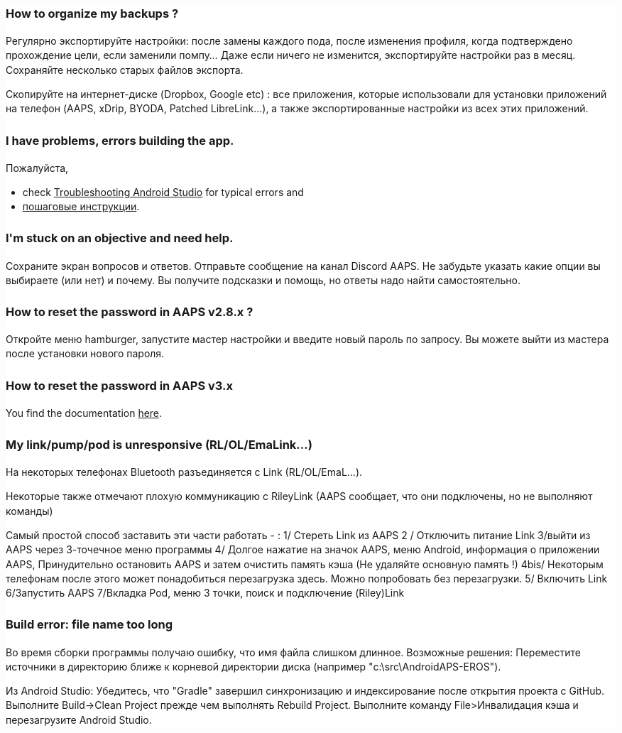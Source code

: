 ### How to organize my backups ?

Регулярно экспортируйте настройки: после замены каждого пода, после изменения профиля, когда подтверждено прохождение цели, если заменили помпу… Даже если ничего не изменится, экспортируйте настройки раз в месяц. Сохраняйте несколько старых файлов экспорта.

Скопируйте на интернет-диске (Dropbox, Google etc) : все приложения, которые использовали для установки приложений на телефон (AAPS, xDrip, BYODA, Patched LibreLink…), а также экспортированные настройки из всех этих приложений.

### I have problems, errors building the app.

Пожалуйста,

- check [Troubleshooting Android Studio](../GettingHelp/TroubleshootingAndroidStudio) for typical errors and
- [пошаговые инструкции](https://docs.google.com/document/d/1oc7aG0qrIMvK57unMqPEOoLt-J8UT1mxTKdTAxm8-po).

### I'm stuck on an objective and need help.

Сохраните экран вопросов и ответов. Отправьте сообщение на канал Discord AAPS. Не забудьте указать какие опции вы выбираете (или нет) и почему. Вы получите подсказки и помощь, но ответы надо найти самостоятельно.

### How to reset the password in AAPS v2.8.x ?

Откройте меню hamburger, запустите мастер настройки и введите новый пароль по запросу. Вы можете выйти из мастера после установки нового пароля.

### How to reset the password in AAPS v3.x

You find the documentation [here](../Maintenance/Update3_0.md#reset-master-password).

### My link/pump/pod is unresponsive (RL/OL/EmaLink…)

На некоторых телефонах Bluetooth разъединяется с Link (RL/OL/EmaL...).

Некоторые также отмечают плохую коммуникацию с RileyLink (AAPS сообщает, что они подключены, но не выполняют команды)

Самый простой способ заставить эти части работать - : 1/ Стереть Link из AAPS 2 / Отключить питание Link 3/выйти из AAPS через 3-точечное меню программы 4/ Долгое нажатие на значок AAPS, меню Android, информация о приложении AAPS, Принудительно остановить AAPS и затем очистить память кэша (Не удаляйте основную память !) 4bis/ Некоторым телефонам после этого может понадобиться перезагрузка здесь. Можно попробовать без перезагрузки. 5/ Включить Link 6/Запустить AAPS 7/Вкладка Pod, меню 3 точки, поиск и подключение (Riley)Link

### Build error: file name too long

Во время сборки программы получаю ошибку, что имя файла слишком длинное. Возможные решения: Переместите источники в директорию ближе к корневой директории диска (например "c:\src\AndroidAPS-EROS").

Из Android Studio: Убедитесь, что "Gradle" завершил синхронизацию и индексирование после открытия проекта с GitHub. Выполните Build->Clean Project прежде чем выполнять Rebuild Project. Выполните команду File>Инвалидация кэша и перезагрузите Android Studio.
